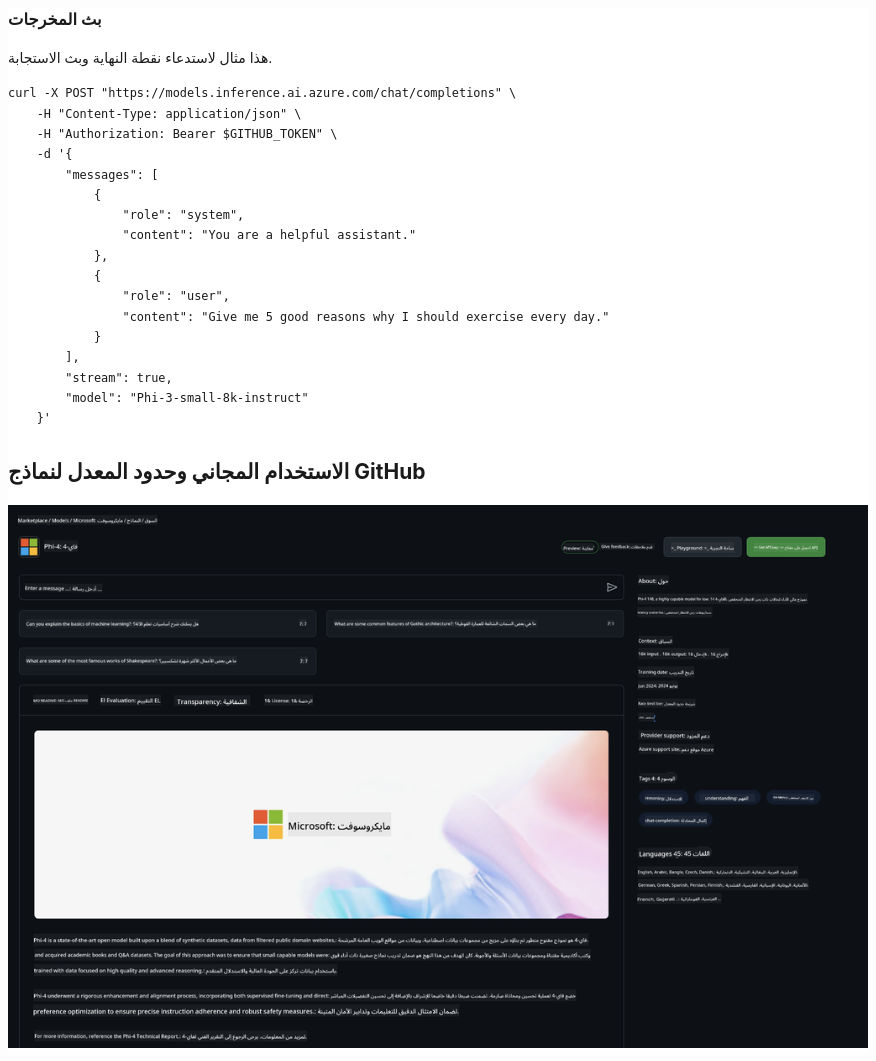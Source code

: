 ### بث المخرجات

هذا مثال لاستدعاء نقطة النهاية وبث الاستجابة.

```
curl -X POST "https://models.inference.ai.azure.com/chat/completions" \
    -H "Content-Type: application/json" \
    -H "Authorization: Bearer $GITHUB_TOKEN" \
    -d '{
        "messages": [
            {
                "role": "system",
                "content": "You are a helpful assistant."
            },
            {
                "role": "user",
                "content": "Give me 5 good reasons why I should exercise every day."
            }
        ],
        "stream": true,
        "model": "Phi-3-small-8k-instruct"
    }'
```  

## الاستخدام المجاني وحدود المعدل لنماذج GitHub

![Model Catalog](../../../../translated_images/GitHub_Model.0c2abb992151c5407046e2b763af51505ff709f04c0950785e0300fdc8c55a0c.ar.png)
